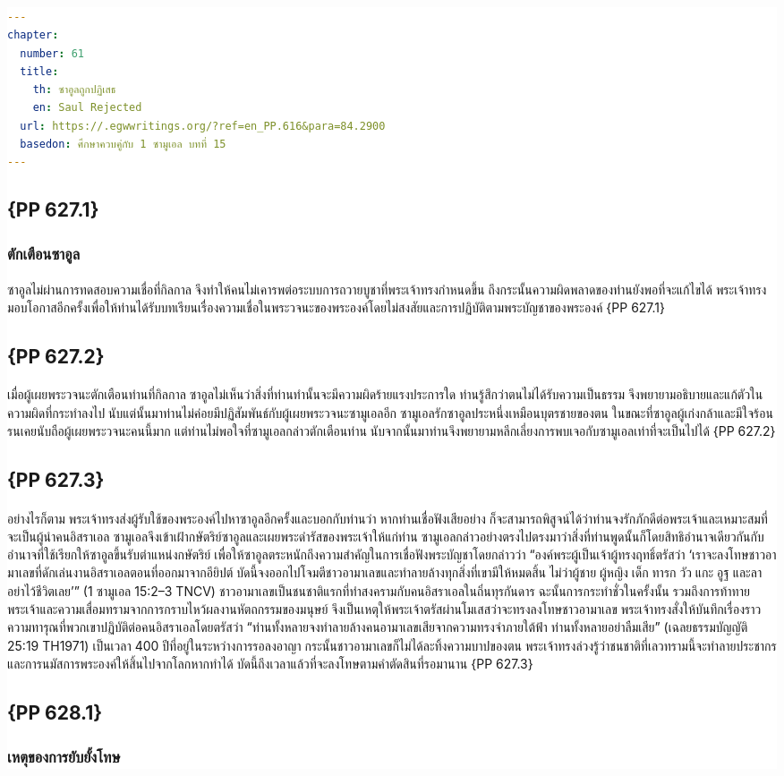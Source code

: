 ```yaml
---
chapter:
  number: 61
  title:
    th: ซาอูลถูกปฏิเสธ
    en: Saul Rejected
  url: https://.egwwritings.org/?ref=en_PP.616&para=84.2900
  basedon: ศึกษาควบคู่กับ 1 ซามูเอล บทที่ 15
---
```


## {PP 627.1}

### ตักเตือนซาอูล

ซาอูลไม่ผ่านการทดสอบความเชื่อที่กิลกาล จึงทำให้คนไม่เคารพต่อระบบการถวายบูชาที่พระเจ้าทรงกำหนดขึ้น ถึงกระนั้นความผิดพลาดของท่านยังพอที่จะแก้ไขได้ พระเจ้าทรงมอบโอกาสอีกครั้งเพื่อให้ท่านได้รับบทเรียนเรื่องความเชื่อในพระวจนะของพระองค์โดยไม่สงสัยและการปฏิบัติตามพระบัญชาของพระองค์ {PP 627.1}

## {PP 627.2}

เมื่อผู้เผยพระวจนะตักเตือนท่านที่กิลกาล ซาอูลไม่เห็นว่าสิ่งที่ท่านทำนั้นจะมีความผิดร้ายแรงประการใด ท่านรู้สึกว่าตนไม่ได้รับความเป็นธรรม จึงพยายามอธิบายและแก้ตัวในความผิดที่กระทำลงไป นับแต่นั้นมาท่านไม่ค่อยมีปฏิสัมพันธ์กับผู้เผยพระวจนะซามูเอลอีก ซามูเอลรักซาอูลประหนึ่งเหมือนบุตรชายของตน ในขณะที่ซาอูลผู้เก่งกล้าและมีใจร้อนรนเคยนับถือผู้เผยพระวจนะคนนี้มาก แต่ท่านไม่พอใจที่ซามูเอลกล่าวตักเตือนท่าน นับจากนั้นมาท่านจึงพยายามหลีกเลี่ยงการพบเจอกับซามูเอลเท่าที่จะเป็นไปได้ {PP 627.2}

## {PP 627.3}

อย่างไรก็ตาม พระเจ้าทรงส่งผู้รับใช้ของพระองค์ไปหาซาอูลอีกครั้งและบอกกับท่านว่า หากท่านเชื่อฟังเสียอย่าง ก็จะสามารถพิสูจน์ได้ว่าท่านจงรักภักดีต่อพระเจ้าและเหมาะสมที่จะเป็นผู้นำคนอิสราเอล ซามูเอลจึงเข้าเฝ้ากษัตริย์ซาอูลและเผยพระดำรัสของพระเจ้าให้แก่ท่าน ซามูเอลกล่าวอย่างตรงไปตรงมาว่าสิ่งที่ท่านพูดนั้นก็โดยสิทธิอำนาจเดียวกันกับอำนาจที่ใช้เรียกให้ซาอูลขึ้นรับตำแหน่งกษัตริย์ เพื่อให้ซาอูลตระหนักถึงความสำคัญในการเชื่อฟังพระบัญชาโดยกล่าวว่า “องค์พระผู้เป็นเจ้าผู้ทรงฤทธิ์ตรัสว่า ‘เราจะลงโทษชาวอามาเลขที่ดักเล่นงานอิสราเอลตอนที่ออกมาจากอียิปต์ บัดนี้จงออกไปโจมตีชาวอามาเลขและทำลายล้างทุกสิ่งที่เขามีให้หมดสิ้น ไม่ว่าผู้ชาย ผู้หญิง เด็ก ทารก วัว แกะ อูฐ และลา อย่าไว้ชีวิตเลย’” (1 ซามูเอล 15:2–3 TNCV) ชาวอามาเลขเป็นชนชาติแรกที่ทำสงครามกับคนอิสราเอลในถิ่นทุรกันดาร ฉะนั้นการกระทำชั่วในครั้งนั้น รวมถึงการท้าทายพระเจ้าและความเสื่อมทรามจากการกราบไหว้ผลงานหัตถกรรมของมนุษย์ จึงเป็นเหตุให้พระเจ้าตรัสผ่านโมเสสว่าจะทรงลงโทษชาวอามาเลข พระเจ้าทรงสั่งให้บันทึกเรื่องราวความทารุณที่พวกเขาปฏิบัติต่อคนอิสราเอลโดยตรัสว่า “ท่านทั้งหลายจงทำลายล้างคนอามาเลขเสียจากความทรงจำภายใต้ฟ้า ท่านทั้งหลายอย่าลืมเสีย” (เฉลยธรรมบัญญัติ 25:19 TH1971) เป็นเวลา 400 ปีที่อยู่ในระหว่างการรอลงอาญา กระนั้นชาวอามาเลขก็ไม่ได้ละทิ้งความบาปของตน พระเจ้าทรงล่วงรู้ว่าชนชาติที่เลวทรามนี้จะทำลายประชากรและการนมัสการพระองค์ให้สิ้นไปจากโลกหากทำได้ บัดนี้ถึงเวลาแล้วที่จะลงโทษตามคำตัดสินที่รอมานาน {PP 627.3}

## {PP 628.1}

### เหตุของการยับยั้งโทษ

